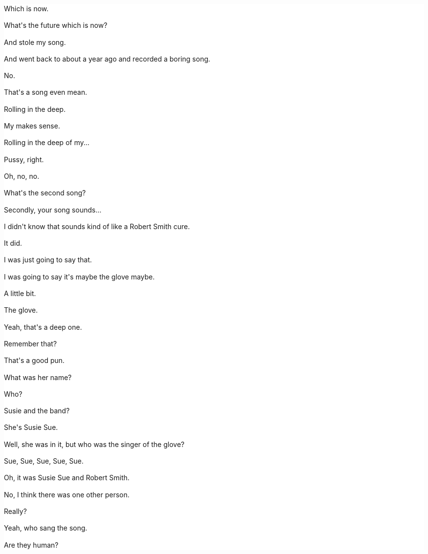 Which is now.

What's the future which is now?

And stole my song.

And went back to about a year ago and recorded a boring song.

No.

That's a song even mean.

Rolling in the deep.

My makes sense.

Rolling in the deep of my...

Pussy, right.

Oh, no, no.

What's the second song?

Secondly, your song sounds...

I didn't know that sounds kind of like a Robert Smith cure.

It did.

I was just going to say that.

I was going to say it's maybe the glove maybe.

A little bit.

The glove.

Yeah, that's a deep one.

Remember that?

That's a good pun.

What was her name?

Who?

Susie and the band?

She's Susie Sue.

Well, she was in it, but who was the singer of the glove?

Sue, Sue, Sue, Sue, Sue.

Oh, it was Susie Sue and Robert Smith.

No, I think there was one other person.

Really?

Yeah, who sang the song.

Are they human?
